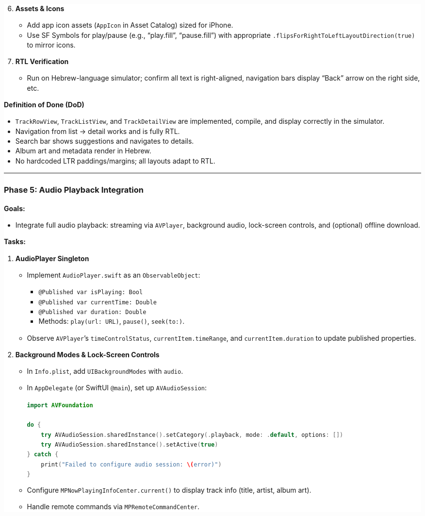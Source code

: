 6. **Assets & Icons**

   * Add app icon assets (`AppIcon` in Asset Catalog) sized for iPhone.
   * Use SF Symbols for play/pause (e.g., “play.fill”, “pause.fill”) with appropriate `.flipsForRightToLeftLayoutDirection(true)` to mirror icons.

7. **RTL Verification**

   * Run on Hebrew-language simulator; confirm all text is right-aligned, navigation bars display “Back” arrow on the right side, etc.

**Definition of Done (DoD)**

* `TrackRowView`, `TrackListView`, and `TrackDetailView` are implemented, compile, and display correctly in the simulator.
* Navigation from list → detail works and is fully RTL.
* Search bar shows suggestions and navigates to details.
* Album art and metadata render in Hebrew.
* No hardcoded LTR paddings/margins; all layouts adapt to RTL.

---

### Phase 5: Audio Playback Integration

**Goals:**

* Integrate full audio playback: streaming via `AVPlayer`, background audio, lock-screen controls, and (optional) offline download.

**Tasks:**

1. **AudioPlayer Singleton**

   * Implement `AudioPlayer.swift` as an `ObservableObject`:

     * `@Published var isPlaying: Bool`
     * `@Published var currentTime: Double`
     * `@Published var duration: Double`
     * Methods: `play(url: URL)`, `pause()`, `seek(to:)`.
   * Observe `AVPlayer`’s `timeControlStatus`, `currentItem.timeRange`, and `currentItem.duration` to update published properties.

2. **Background Modes & Lock-Screen Controls**

   * In `Info.plist`, add `UIBackgroundModes` with `audio`.
   * In `AppDelegate` (or SwiftUI `@main`), set up `AVAudioSession`:

     ```swift
     import AVFoundation

     do {
         try AVAudioSession.sharedInstance().setCategory(.playback, mode: .default, options: [])
         try AVAudioSession.sharedInstance().setActive(true)
     } catch {
         print("Failed to configure audio session: \(error)")
     }
     ```
   * Configure `MPNowPlayingInfoCenter.current()` to display track info (title, artist, album art).
   * Handle remote commands via `MPRemoteCommandCenter`.

